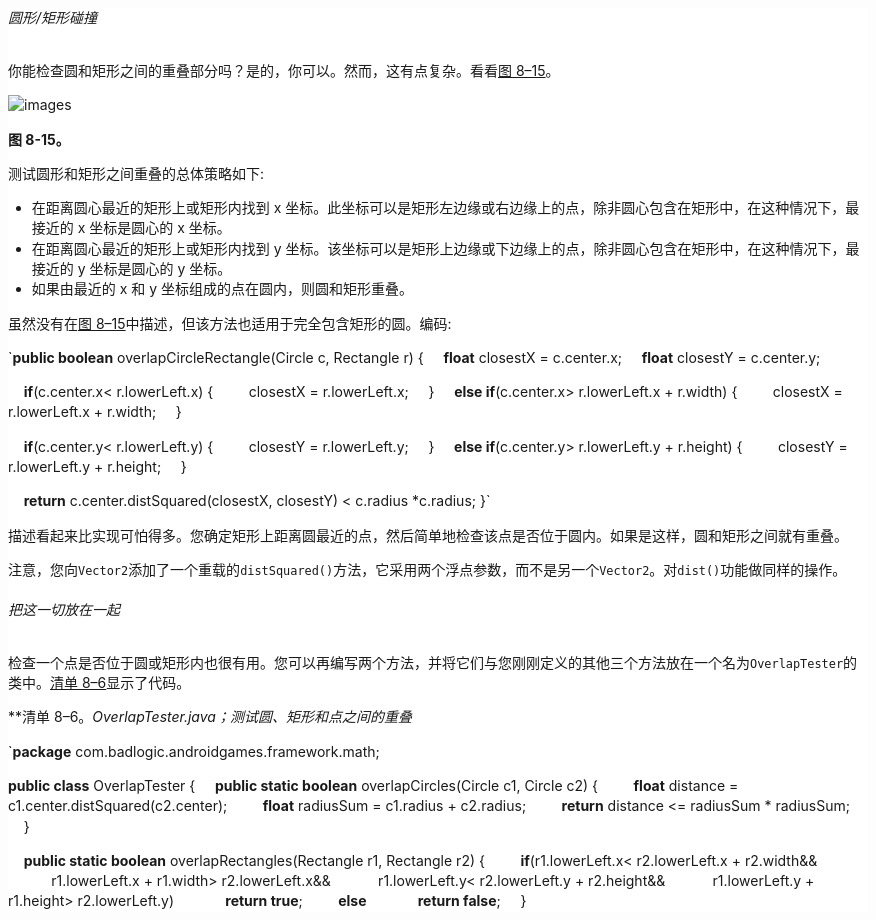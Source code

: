 ###### 圆形/矩形碰撞

你能检查圆和矩形之间的重叠部分吗？是的，你可以。然而，这有点复杂。看看[图 8–15](#fig_8_15)。

![images](img/0815.jpg)

**图 8-15。**

测试圆形和矩形之间重叠的总体策略如下:

*   在距离圆心最近的矩形上或矩形内找到 x 坐标。此坐标可以是矩形左边缘或右边缘上的点，除非圆心包含在矩形中，在这种情况下，最接近的 x 坐标是圆心的 x 坐标。
*   在距离圆心最近的矩形上或矩形内找到 y 坐标。该坐标可以是矩形上边缘或下边缘上的点，除非圆心包含在矩形中，在这种情况下，最接近的 y 坐标是圆心的 y 坐标。
*   如果由最近的 x 和 y 坐标组成的点在圆内，则圆和矩形重叠。

虽然没有在[图 8–15](#fig_8_15)中描述，但该方法也适用于完全包含矩形的圆。编码:

`**public boolean** overlapCircleRectangle(Circle c, Rectangle r) {
    **float** closestX = c.center.x;
    **float** closestY = c.center.y;

    **if**(c.center.x< r.lowerLeft.x) {
        closestX = r.lowerLeft.x;
    }
    **else if**(c.center.x> r.lowerLeft.x + r.width) {
        closestX = r.lowerLeft.x + r.width;
    }

    **if**(c.center.y< r.lowerLeft.y) {
        closestY = r.lowerLeft.y;
    }
    **else if**(c.center.y> r.lowerLeft.y + r.height) {
        closestY = r.lowerLeft.y + r.height;
    }

    **return** c.center.distSquared(closestX, closestY) < c.radius *c.radius;
}`

描述看起来比实现可怕得多。您确定矩形上距离圆最近的点，然后简单地检查该点是否位于圆内。如果是这样，圆和矩形之间就有重叠。

注意，您向`Vector2`添加了一个重载的`distSquared()`方法，它采用两个浮点参数，而不是另一个`Vector2`。对`dist()`功能做同样的操作。

###### 把这一切放在一起

检查一个点是否位于圆或矩形内也很有用。您可以再编写两个方法，并将它们与您刚刚定义的其他三个方法放在一个名为`OverlapTester`的类中。[清单 8–6](#list_8_6)显示了代码。

**清单 8–6。**OverlapTester.java*；测试圆、矩形和点之间的重叠*

`**package** com.badlogic.androidgames.framework.math;

**public class** OverlapTester {
    **public static boolean** overlapCircles(Circle c1, Circle c2) {
        **float** distance = c1.center.distSquared(c2.center);
        **float** radiusSum = c1.radius + c2.radius;
        **return** distance <= radiusSum * radiusSum;
    }

    **public static boolean** overlapRectangles(Rectangle r1, Rectangle r2) {
        **if**(r1.lowerLeft.x< r2.lowerLeft.x + r2.width&&
           r1.lowerLeft.x + r1.width> r2.lowerLeft.x&&
           r1.lowerLeft.y< r2.lowerLeft.y + r2.height&&
           r1.lowerLeft.y + r1.height> r2.lowerLeft.y)
            **return true**;
        **else**
            **return false**;
    }
